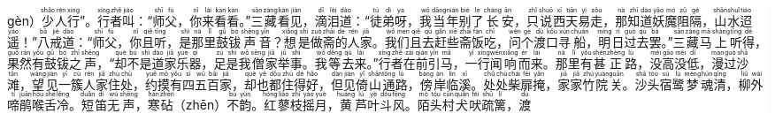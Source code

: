 gèn）<ruby>少<rt>shǎo</rt></ruby><ruby>人<rt>rén</rt></ruby><ruby>行<rt>xíng</rt></ruby>”。<ruby>行<rt>xíng</rt></ruby><ruby>者<rt>zhě</rt></ruby><ruby>叫<rt>jiào</rt></ruby>：“<ruby>师<rt>shī</rt></ruby><ruby>父<rt>fù</rt></ruby>，<ruby>你<rt>nǐ</rt></ruby><ruby>来<rt>lái</rt></ruby><ruby>看<rt>kàn</rt></ruby><ruby>看<rt>kàn</rt></ruby>。”<ruby>三<rt>sān</rt></ruby><ruby>藏<rt>zàng</rt></ruby><ruby>看<rt>kàn</rt></ruby><ruby>见<rt>jiàn</rt></ruby>，<ruby>滴<rt>dī</rt></ruby><ruby>泪<rt>lèi</rt></ruby><ruby>道<rt>dào</rt></ruby>：“<ruby>徒<rt>tú</rt></ruby><ruby>弟<rt>dì</rt></ruby><ruby>呀<rt>ya</rt></ruby>，<ruby>我<rt>wǒ</rt></ruby><ruby>当<rt>dāng</rt></ruby><ruby>年<rt>nián</rt></ruby><ruby>别<rt>bié</rt></ruby><ruby>了<rt>le</rt></ruby><ruby>长<rt>cháng</rt></ruby><ruby>安<rt>ān</rt></ruby>，<ruby>只<rt>zhǐ</rt></ruby><ruby>说<rt>shuō</rt></ruby><ruby>西<rt>xī</rt></ruby><ruby>天<rt>tiān</rt></ruby><ruby>易<rt>yì</rt></ruby><ruby>走<rt>zǒu</rt></ruby>，<ruby>那<rt>nà</rt></ruby><ruby>知<rt>zhī</rt></ruby><ruby>道<rt>dào</rt></ruby><ruby>妖<rt>yāo</rt></ruby><ruby>魔<rt>mó</rt></ruby><ruby>阻<rt>zǔ</rt></ruby><ruby>隔<rt>gé</rt></ruby>，<ruby>山<rt>shān</rt></ruby><ruby>水<rt>shuǐ</rt></ruby><ruby>迢<rt>tiáo</rt></ruby><ruby>遥<rt>yáo</rt></ruby>！”<ruby>八<rt>bā</rt></ruby><ruby>戒<rt>jiè</rt></ruby><ruby>道<rt>dào</rt></ruby>：“<ruby>师<rt>shī</rt></ruby><ruby>父<rt>fù</rt></ruby>，<ruby>你<rt>nǐ</rt></ruby><ruby>且<rt>qiě</rt></ruby><ruby>听<rt>tīng</rt></ruby>，<ruby>是<rt>shì</rt></ruby><ruby>那<rt>nà</rt></ruby><ruby>里<rt>lǐ</rt></ruby><ruby>鼓<rt>gǔ</rt></ruby><ruby>钹<rt>bó</rt></ruby><ruby>声<rt>shēng</rt></ruby><ruby>音<rt>yīn</rt></ruby>？<ruby>想<rt>xiǎng</rt></ruby><ruby>是<rt>shì</rt></ruby><ruby>做<rt>zuò</rt></ruby><ruby>斋<rt>zhāi</rt></ruby><ruby>的<rt>de</rt></ruby><ruby>人<rt>rén</rt></ruby><ruby>家<rt>jiā</rt></ruby>。<ruby>我<rt>wǒ</rt></ruby><ruby>们<rt>men</rt></ruby><ruby>且<rt>qiě</rt></ruby><ruby>去<rt>qù</rt></ruby><ruby>赶<rt>gǎn</rt></ruby><ruby>些<rt>xiē</rt></ruby><ruby>斋<rt>zhāi</rt></ruby><ruby>饭<rt>fàn</rt></ruby><ruby>吃<rt>chī</rt></ruby>，<ruby>问<rt>wèn</rt></ruby><ruby>个<rt>gè</rt></ruby><ruby>渡<rt>dù</rt></ruby><ruby>口<rt>kǒu</rt></ruby><ruby>寻<rt>xún</rt></ruby><ruby>船<rt>chuán</rt></ruby>，<ruby>明<rt>míng</rt></ruby><ruby>日<rt>rì</rt></ruby><ruby>过<rt>guò</rt></ruby><ruby>去<rt>qù</rt></ruby><ruby>罢<rt>bà</rt></ruby>。”<ruby>三<rt>sān</rt></ruby><ruby>藏<rt>zàng</rt></ruby><ruby>马<rt>mǎ</rt></ruby><ruby>上<rt>shàng</rt></ruby><ruby>听<rt>tīng</rt></ruby><ruby>得<rt>dé</rt></ruby>，<ruby>果<rt>guǒ</rt></ruby><ruby>然<rt>rán</rt></ruby><ruby>有<rt>yǒu</rt></ruby><ruby>鼓<rt>gǔ</rt></ruby><ruby>钹<rt>bó</rt></ruby><ruby>之<rt>zhī</rt></ruby><ruby>声<rt>shēng</rt></ruby>，“<ruby>却<rt>què</rt></ruby><ruby>不<rt>bú</rt></ruby><ruby>是<rt>shì</rt></ruby><ruby>道<rt>dào</rt></ruby><ruby>家<rt>jiā</rt></ruby><ruby>乐<rt>yuè</rt></ruby><ruby>器<rt>qì</rt></ruby>，<ruby>足<rt>zú</rt></ruby><ruby>是<rt>shì</rt></ruby><ruby>我<rt>wǒ</rt></ruby><ruby>僧<rt>sēng</rt></ruby><ruby>家<rt>jiā</rt></ruby><ruby>举<rt>jǔ</rt></ruby><ruby>事<rt>shì</rt></ruby>。<ruby>我<rt>wǒ</rt></ruby><ruby>等<rt>děng</rt></ruby><ruby>去<rt>qù</rt></ruby><ruby>来<rt>lái</rt></ruby>。”<ruby>行<rt>xíng</rt></ruby><ruby>者<rt>zhě</rt></ruby><ruby>在<rt>zài</rt></ruby><ruby>前<rt>qián</rt></ruby><ruby>引<rt>yǐn</rt></ruby><ruby>马<rt>mǎ</rt></ruby>，<ruby>一<rt>yī</rt></ruby><ruby>行<rt>xíng</rt></ruby><ruby>闻<rt>wén</rt></ruby><ruby>响<rt>xiǎng</rt></ruby><ruby>而<rt>ér</rt></ruby><ruby>来<rt>lái</rt></ruby>。<ruby>那<rt>nà</rt></ruby><ruby>里<rt>lǐ</rt></ruby><ruby>有<rt>yǒu</rt></ruby><ruby>甚<rt>shèn</rt></ruby><ruby>正<rt>zhèng</rt></ruby><ruby>路<rt>lù</rt></ruby>，<ruby>没<rt>méi</rt></ruby><ruby>高<rt>gāo</rt></ruby><ruby>没<rt>méi</rt></ruby><ruby>低<rt>dī</rt></ruby>，<ruby>漫<rt>màn</rt></ruby><ruby>过<rt>guò</rt></ruby><ruby>沙<rt>shā</rt></ruby><ruby>滩<rt>tān</rt></ruby>，<ruby>望<rt>wàng</rt></ruby><ruby>见<rt>jiàn</rt></ruby><ruby>一<rt>yī</rt></ruby><ruby>簇<rt>cù</rt></ruby><ruby>人<rt>rén</rt></ruby><ruby>家<rt>jiā</rt></ruby><ruby>住<rt>zhù</rt></ruby><ruby>处<rt>chù</rt></ruby>，<ruby>约<rt>yuē</rt></ruby><ruby>摸<rt>mō</rt></ruby><ruby>有<rt>yǒu</rt></ruby><ruby>四<rt>sì</rt></ruby><ruby>五<rt>wǔ</rt></ruby><ruby>百<rt>bǎi</rt></ruby><ruby>家<rt>jiā</rt></ruby>，<ruby>却<rt>què</rt></ruby><ruby>也<rt>yě</rt></ruby><ruby>都<rt>dōu</rt></ruby><ruby>住<rt>zhù</rt></ruby><ruby>得<rt>dé</rt></ruby><ruby>好<rt>hǎo</rt></ruby>，<ruby>但<rt>dàn</rt></ruby><ruby>见<rt>jiàn</rt></ruby><ruby>倚<rt>yǐ</rt></ruby><ruby>山<rt>shān</rt></ruby><ruby>通<rt>tōng</rt></ruby><ruby>路<rt>lù</rt></ruby>，<ruby>傍<rt>bàng</rt></ruby><ruby>岸<rt>àn</rt></ruby><ruby>临<rt>lín</rt></ruby><ruby>溪<rt>xī</rt></ruby>。<ruby>处<rt>chǔ</rt></ruby><ruby>处<rt>chù</rt></ruby><ruby>柴<rt>chái</rt></ruby><ruby>扉<rt>fēi</rt></ruby><ruby>掩<rt>yǎn</rt></ruby>，<ruby>家<rt>jiā</rt></ruby><ruby>家<rt>jiā</rt></ruby><ruby>竹<rt>zhú</rt></ruby><ruby>院<rt>yuàn</rt></ruby><ruby>关<rt>guān</rt></ruby>。<ruby>沙<rt>shā</rt></ruby><ruby>头<rt>tóu</rt></ruby><ruby>宿<rt>sù</rt></ruby><ruby>鹭<rt>lù</rt></ruby><ruby>梦<rt>mèng</rt></ruby><ruby>魂<rt>hún</rt></ruby><ruby>清<rt>qīng</rt></ruby>，<ruby>柳<rt>liǔ</rt></ruby><ruby>外<rt>wài</rt></ruby><ruby>啼<rt>tí</rt></ruby><ruby>鹃<rt>juān</rt></ruby><ruby>喉<rt>hóu</rt></ruby><ruby>舌<rt>shé</rt></ruby><ruby>冷<rt>lěng</rt></ruby>。<ruby>短<rt>duǎn</rt></ruby><ruby>笛<rt>dí</rt></ruby><ruby>无<rt>wú</rt></ruby><ruby>声<rt>shēng</rt></ruby>，<ruby>寒<rt>hán</rt></ruby><ruby>砧<rt>zhēn</rt></ruby>（zhēn）<ruby>不<rt>bù</rt></ruby><ruby>韵<rt>yùn</rt></ruby>。<ruby>红<rt>hóng</rt></ruby><ruby>蓼<rt>liǎo</rt></ruby><ruby>枝<rt>zhī</rt></ruby><ruby>摇<rt>yáo</rt></ruby><ruby>月<rt>yuè</rt></ruby>，<ruby>黄<rt>huáng</rt></ruby><ruby>芦<rt>lú</rt></ruby><ruby>叶<rt>yè</rt></ruby><ruby>斗<rt>dòu</rt></ruby><ruby>风<rt>fēng</rt></ruby>。<ruby>陌<rt>mò</rt></ruby><ruby>头<rt>tóu</rt></ruby><ruby>村<rt>cūn</rt></ruby><ruby>犬<rt>quǎn</rt></ruby><ruby>吠<rt>fèi</rt></ruby><ruby>疏<rt>shū</rt></ruby><ruby>篱<rt>lí</rt></ruby>，<ruby>渡<rt>dù</rt></ruby>